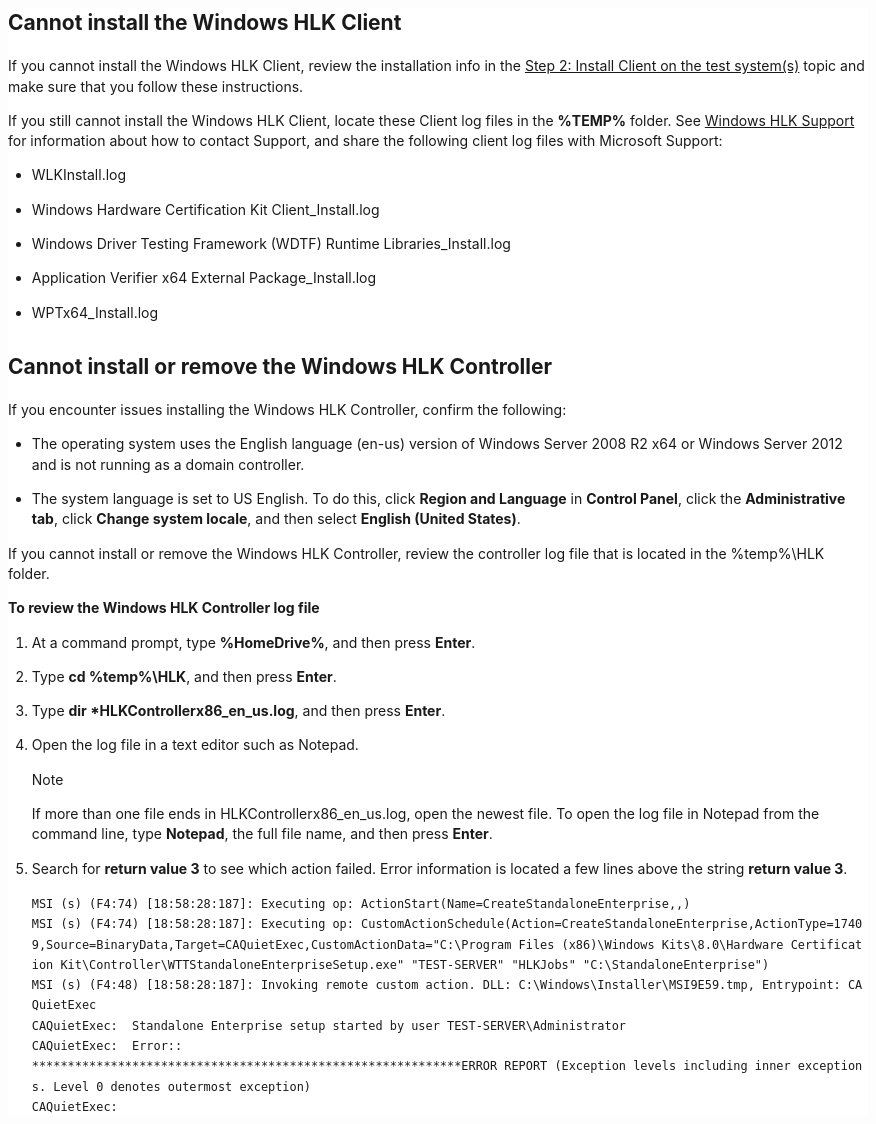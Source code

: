 ## <span id="tsclient"></span><span id="TSCLIENT"></span>Cannot install the Windows HLK Client


If you cannot install the Windows HLK Client, review the installation info in the [Step 2: Install Client on the test system(s)](../getstarted/step-2--install-client-on-the-test-system-s-.md) topic and make sure that you follow these instructions.

If you still cannot install the Windows HLK Client, locate these Client log files in the **%TEMP%** folder. See [Windows HLK Support](windows-hlk-support.md) for information about how to contact Support, and share the following client log files with Microsoft Support:

-   WLKInstall.log

-   Windows Hardware Certification Kit Client\_Install.log

-   Windows Driver Testing Framework (WDTF) Runtime Libraries\_Install.log

-   Application Verifier x64 External Package\_Install.log

-   WPTx64\_Install.log

## <span id="contr"></span><span id="CONTR"></span>Cannot install or remove the Windows HLK Controller


If you encounter issues installing the Windows HLK Controller, confirm the following:

-   The operating system uses the English language (en-us) version of Windows Server 2008 R2 x64 or Windows Server 2012 and is not running as a domain controller.

-   The system language is set to US English. To do this, click **Region and Language** in **Control Panel**, click the **Administrative tab**, click **Change system locale**, and then select **English (United States)**.

If you cannot install or remove the Windows HLK Controller, review the controller log file that is located in the %temp%\\HLK folder.

**To review the Windows HLK Controller log file**

1. At a command prompt, type **%HomeDrive%**, and then press **Enter**.

2. Type **cd %temp%\\HLK**, and then press **Enter**.

3. Type **dir \*HLKControllerx86\_en\_us.log**, and then press **Enter**.

4. Open the log file in a text editor such as Notepad.

   > [!NOTE]
   > 
   > If more than one file ends in HLKControllerx86\_en\_us.log, open the newest file. To open the log file in Notepad from the command line, type **Notepad**, the full file name, and then press **Enter**.

     

5. Search for **return value 3** to see which action failed. Error information is located a few lines above the string **return value 3**.

   ``` syntax
   MSI (s) (F4:74) [18:58:28:187]: Executing op: ActionStart(Name=CreateStandaloneEnterprise,,)
   MSI (s) (F4:74) [18:58:28:187]: Executing op: CustomActionSchedule(Action=CreateStandaloneEnterprise,ActionType=17409,Source=BinaryData,Target=CAQuietExec,CustomActionData="C:\Program Files (x86)\Windows Kits\8.0\Hardware Certification Kit\Controller\WTTStandaloneEnterpriseSetup.exe" "TEST-SERVER" "HLKJobs" "C:\StandaloneEnterprise")
   MSI (s) (F4:48) [18:58:28:187]: Invoking remote custom action. DLL: C:\Windows\Installer\MSI9E59.tmp, Entrypoint: CAQuietExec
   CAQuietExec:  Standalone Enterprise setup started by user TEST-SERVER\Administrator
   CAQuietExec:  Error::
   ************************************************************ERROR REPORT (Exception levels including inner exceptions. Level 0 denotes outermost exception)
   CAQuietExec:  
   ```